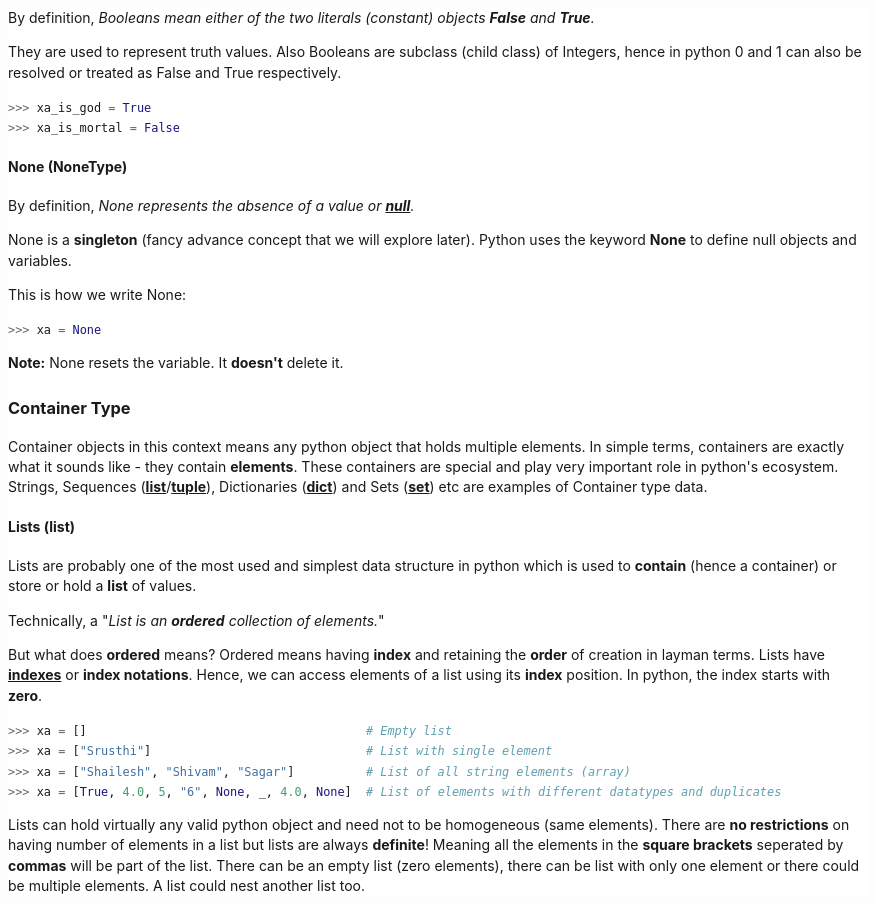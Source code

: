 By definition, *Booleans mean either of the two literals (constant) objects **False** and **True**.*

They are used to represent truth values. Also Booleans are subclass (child class) of Integers, hence in python 0 and 1 can also be resolved or treated as False and True respectively.

```python
>>> xa_is_god = True
>>> xa_is_mortal = False
```

#### None (NoneType)

By definition, *None represents the absence of a value or **[null](https://docs.python.org/3/library/stdtypes.html?highlight=list#the-null-object)**.*

None is a **singleton** (fancy advance concept that we will explore later). Python uses the keyword **None** to define null objects and variables.

This is how we write None:

```python
>>> xa = None
```

**Note:** None resets the variable. It **doesn't** delete it.

### Container Type

Container objects in this context means any python object that holds multiple elements. In simple terms, containers are exactly what it sounds like - they contain **elements**. These containers are special and play very important role in python's ecosystem. Strings, Sequences (**[list](https://docs.python.org/3/library/stdtypes.html?highlight=list#list)**/**[tuple](https://docs.python.org/3/library/stdtypes.html?highlight=list#tuple)**), Dictionaries (**[dict](https://docs.python.org/3/library/stdtypes.html?highlight=list#mapping-types-dict)**) and Sets (**[set](https://docs.python.org/3/library/stdtypes.html?highlight=list#set-types)**) etc are examples of Container type data.

#### Lists (list)

Lists are probably one of the most used and simplest data structure in python which is used to **contain** (hence a container) or store or hold a **list** of values.

Technically, a "*List is an **ordered** collection of elements.*"

But what does **ordered** means? Ordered means having **index** and retaining the **order** of creation in layman terms. Lists have **[indexes](https://en.wikipedia.org/wiki/Index_notation#In_computing)** or **index notations**. Hence, we can access elements of a list using its **index** position. In python, the index starts with **zero**.

```python
>>> xa = []                                       # Empty list
>>> xa = ["Srusthi"]                              # List with single element
>>> xa = ["Shailesh", "Shivam", "Sagar"]          # List of all string elements (array)
>>> xa = [True, 4.0, 5, "6", None, _, 4.0, None]  # List of elements with different datatypes and duplicates
```

Lists can hold virtually any valid python object and need not to be homogeneous (same elements). There are **no restrictions** on having number of elements in a list but lists are always **definite**! Meaning all the elements in the **square brackets** seperated by **commas** will be part of the list. There can be an empty list (zero elements), there can be list with only one element or there could be multiple elements. A list could nest another list too.
